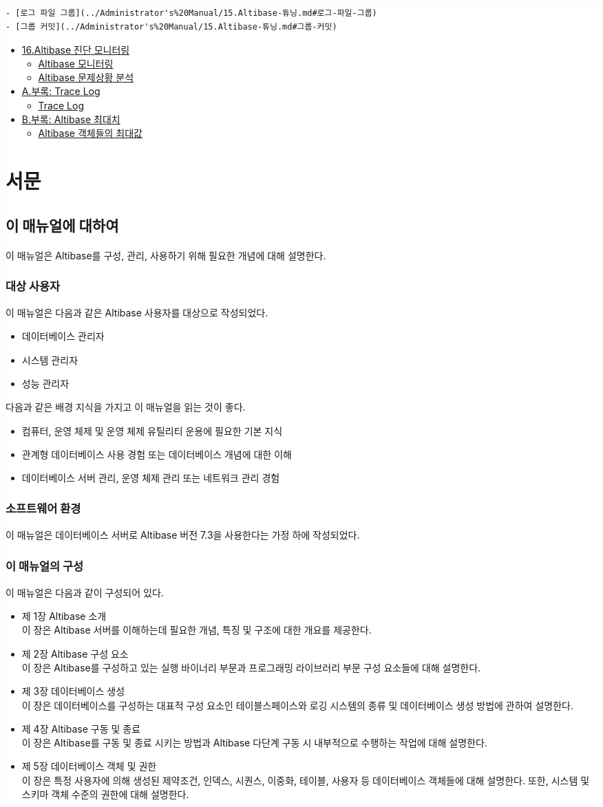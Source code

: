     - [로그 파일 그룹](../Administrator's%20Manual/15.Altibase-튜닝.md#로그-파일-그룹)
    - [그룹 커밋](../Administrator's%20Manual/15.Altibase-튜닝.md#그룹-커밋)
- [16.Altibase 진단 모니터링](../Administrator's%20Manual/16.Altibase-진단-모니터링.md)
    - [Altibase 모니터링](../Administrator's%20Manual/16.Altibase-진단-모니터링.md#altibase-모니터링)
    - [Altibase 문제상황 분석](../Administrator's%20Manual/16.Altibase-진단-모니터링.md#altibase-문제상황-분석)
- [A.부록: Trace Log](../Administrator's%20Manual/A.부록-Trace-Log.md)
    - [Trace Log](../Administrator's%20Manual/A.부록-Trace-Log.md#trace-log)
- [B.부록: Altibase 최대치](../Administrator's%20Manual/B.부록-Altibase-최대치.md)
    - [Altibase 객체들의 최대값](../Administrator's%20Manual/B.부록-Altibase-최대치.md#altibase-객체들의-최대값)

# 서문

## 이 매뉴얼에 대하여

이 매뉴얼은 Altibase를 구성, 관리, 사용하기 위해 필요한 개념에 대해 설명한다.

### 대상 사용자

이 매뉴얼은 다음과 같은 Altibase 사용자를 대상으로 작성되었다.

-   데이터베이스 관리자

-   시스템 관리자

-   성능 관리자

다음과 같은 배경 지식을 가지고 이 매뉴얼을 읽는 것이 좋다.

-   컴퓨터, 운영 체제 및 운영 체제 유틸리티 운용에 필요한 기본 지식

-   관계형 데이터베이스 사용 경험 또는 데이터베이스 개념에 대한 이해

-   데이터베이스 서버 관리, 운영 체제 관리 또는 네트워크 관리 경험

### 소프트웨어 환경

이 매뉴얼은 데이터베이스 서버로 Altibase 버전 7.3을 사용한다는 가정 하에 작성되었다.

### 이 매뉴얼의 구성

이 매뉴얼은 다음과 같이 구성되어 있다.

-   제 1장 Altibase 소개  
    이 장은 Altibase 서버를 이해하는데 필요한 개념, 특징 및 구조에 대한 개요를 제공한다.

-   제 2장 Altibase 구성 요소  
    이 장은 Altibase를 구성하고 있는 실행 바이너리 부문과 프로그래밍 라이브러리 부문 구성 요소들에 대해 설명한다.

-   제 3장 데이터베이스 생성  
    이 장은 데이터베이스를 구성하는 대표적 구성 요소인 테이블스페이스와 로깅 시스템의 종류 및 데이터베이스 생성 방법에 관하여 설명한다.

-   제 4장 Altibase 구동 및 종료  
    이 장은 Altibase를 구동 및 종료 시키는 방법과 Altibase 다단계 구동 시 내부적으로 수행하는 작업에 대해 설명한다.

-   제 5장 데이터베이스 객체 및 권한  
    이 장은 특정 사용자에 의해 생성된 제약조건, 인덱스, 시퀀스, 이중화, 테이블, 사용자 등 데이터베이스 객체들에 대해 설명한다. 또한, 시스템 및 스키마 객체 수준의 권한에 대해 설명한다.
